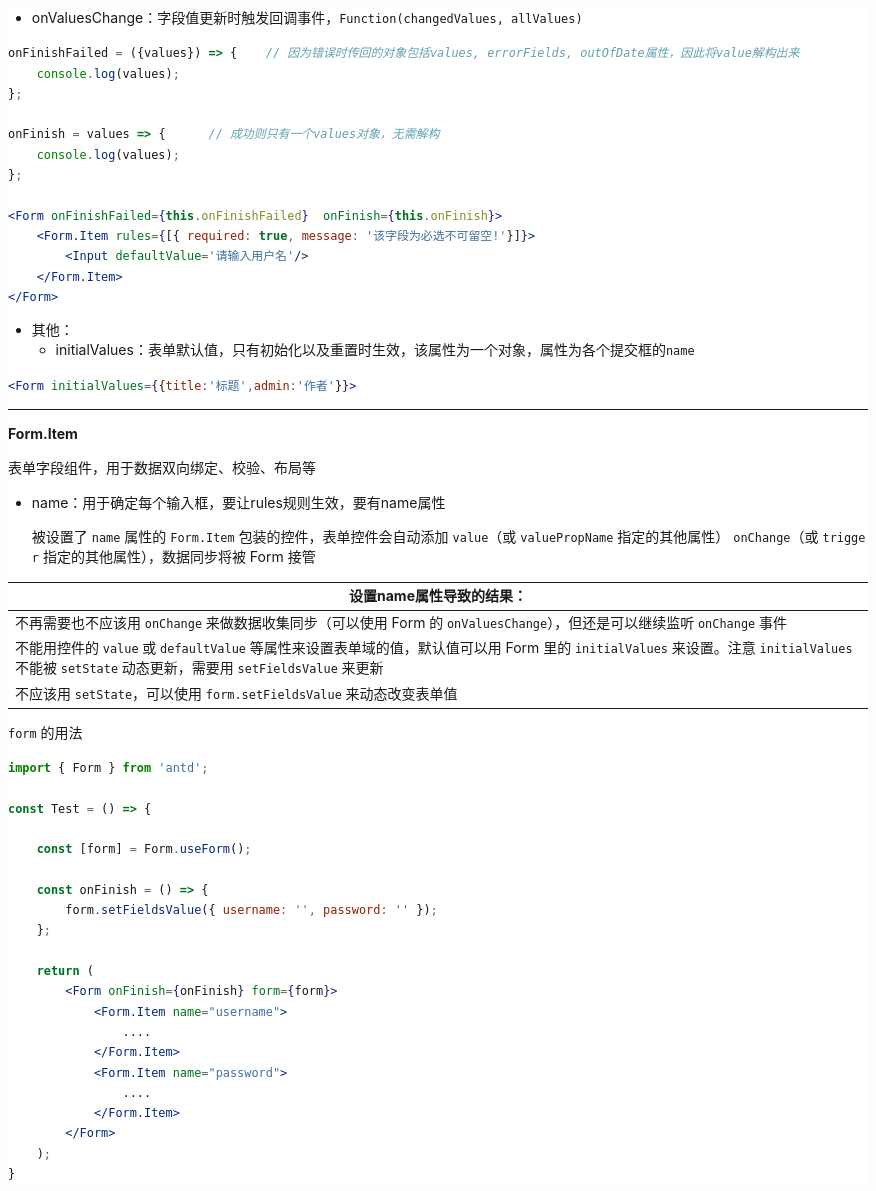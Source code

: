   - onValuesChange：字段值更新时触发回调事件，`Function(changedValues, allValues)`

```jsx
onFinishFailed = ({values}) => {	// 因为错误时传回的对象包括values, errorFields, outOfDate属性，因此将value解构出来
	console.log(values);
};

onFinish = values => {		// 成功则只有一个values对象，无需解构
	console.log(values);
};

<Form onFinishFailed={this.onFinishFailed}  onFinish={this.onFinish}>
	<Form.Item rules={[{ required: true, message: '该字段为必选不可留空!'}]}>
    	<Input defaultValue='请输入用户名'/>
    </Form.Item>
</Form> 
```

- 其他：
  - initialValues：表单默认值，只有初始化以及重置时生效，该属性为一个对象，属性为各个提交框的`name`

```jsx
<Form initialValues={{title:'标题',admin:'作者'}}>
```



------

**Form.Item**

表单字段组件，用于数据双向绑定、校验、布局等

- name：用于确定每个输入框，要让rules规则生效，要有name属性

  被设置了 `name` 属性的 `Form.Item` 包装的控件，表单控件会自动添加 `value`（或 `valuePropName` 指定的其他属性） `onChange`（或 `trigger` 指定的其他属性），数据同步将被 Form 接管

| 设置name属性导致的结果：                                     |
| ------------------------------------------------------------ |
| 不再需要也不应该用 `onChange` 来做数据收集同步（可以使用 Form 的 `onValuesChange`），但还是可以继续监听 `onChange` 事件 |
| 不能用控件的 `value` 或 `defaultValue` 等属性来设置表单域的值，默认值可以用 Form 里的 `initialValues` 来设置。注意 `initialValues` 不能被 `setState` 动态更新，需要用 `setFieldsValue` 来更新 |
| 不应该用 `setState`，可以使用 `form.setFieldsValue` 来动态改变表单值 |

`form` 的用法

```jsx
import { Form } from 'antd';

const Test = () => {
    
    const [form] = Form.useForm();
    
	const onFinish = () => {
    	form.setFieldsValue({ username: '', password: '' });
	};
    
    return (
    	<Form onFinish={onFinish} form={form}>
        	<Form.Item name="username">
                ....
            </Form.Item>
            <Form.Item name="password">
                ....
            </Form.Item>
        </Form>
    );
}
```